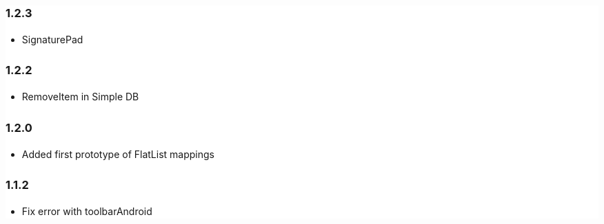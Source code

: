### 1.2.3
* SignaturePad

### 1.2.2
* RemoveItem in Simple DB

### 1.2.0
* Added first prototype of FlatList mappings

### 1.1.2
* Fix error with toolbarAndroid
